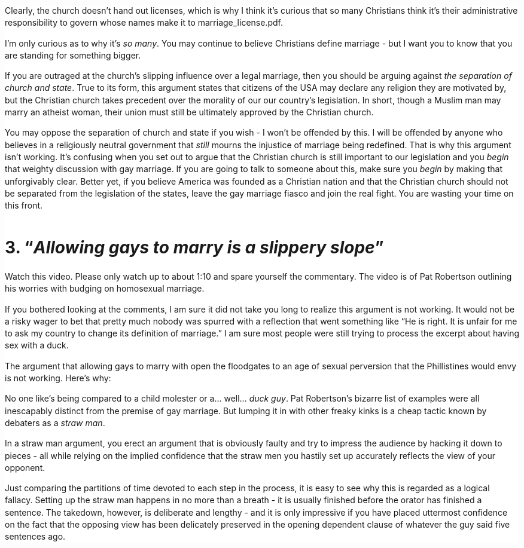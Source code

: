 Clearly, the church doesn’t hand out licenses, which is why I think it’s curious that so many Christians think it’s their administrative responsibility to govern whose names make it to marriage_license.pdf.

I’m only curious as to why it’s *so many*.  You may continue to believe Christians define marriage - but I want you to know that you are standing for something bigger.

If you are outraged at the church’s slipping influence over a legal marriage, then you should be arguing against *the separation of church and state*.  True to its form, this argument states that citizens of the USA may declare any religion they are motivated by, but the Christian church takes precedent over the morality of our our country’s legislation.  In short, though a Muslim man may marry an atheist woman, their union must still be ultimately approved by the Christian church.

You may oppose the separation of church and state if you wish - I won’t be offended by this.  I will be offended by anyone who believes in a religiously neutral government that *still* mourns the injustice of marriage being redefined.  That is why this argument isn’t working.  It’s confusing when you set out to argue that the Christian church is still important to our legislation and you *begin* that weighty discussion with gay marriage.  If you are going to talk to someone about this, make sure you *begin* by making that unforgivably clear.  Better yet, if you believe America was founded as a Christian nation and that the Christian church should not be separated from the legislation of the states, leave the gay marriage fiasco and join the real fight.  You are wasting your time on this front.

# 3. “*Allowing gays to marry is a slippery slope*”

Watch this video.  Please only watch up to about 1:10 and spare yourself the commentary.  The video is of Pat Robertson outlining his worries with budging on homosexual marriage.

<iframe width="auto" height="300" src="//www.youtube.com/embed/G3fv1bHG85A" frameborder="0" allowfullscreen></iframe>

If you bothered looking at the comments, I am sure it did not take you long to realize this argument is not working.  It would not be a risky wager to bet that pretty much nobody was spurred with a reflection that went something like “He is right.  It is unfair for me to ask my country to change its definition of marriage.”  I am sure most people were still trying to process the excerpt about having sex with a duck.

The argument that allowing gays to marry with open the floodgates to an age of sexual perversion that the Phillistines would envy is not working.  Here’s why:

No one like’s being compared to a child molester or a... well... *duck guy*.  Pat Robertson’s bizarre list of examples were all inescapably distinct from the premise of gay marriage.  But lumping it in with other freaky kinks is a cheap tactic known by debaters as a *straw man*.

In a straw man argument, you erect an argument that is obviously faulty and try to impress the audience by hacking it down to pieces - all while relying on the implied confidence that the straw men you hastily set up accurately reflects the view of your opponent.

Just comparing the partitions of time devoted to each step in the process, it is easy to see why this is regarded as a logical fallacy.  Setting up the straw man happens in no more than a breath - it is usually finished before the orator has finished a sentence.  The takedown, however, is deliberate and lengthy - and it is only impressive if you have placed uttermost confidence on the fact that the opposing view has been delicately preserved in the opening dependent clause of whatever the guy said five sentences ago.
